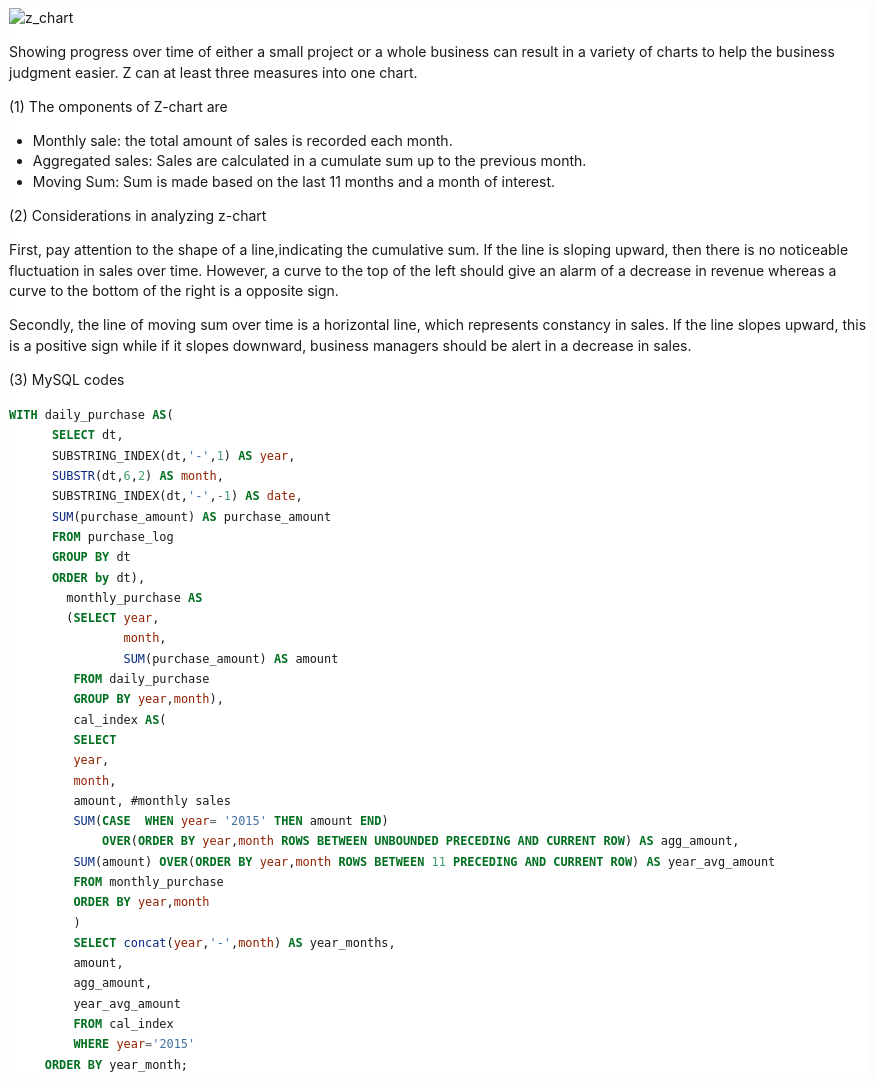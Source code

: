 
![z_chart](https://user-images.githubusercontent.com/53164959/62454270-f8ed3b00-b7ae-11e9-9800-ad4fc7e4143d.png)

Showing progress over time of either a small project or a whole business can result in a variety of charts to help the business judgment easier. Z can at least three measures into one chart. 

(1) The omponents of Z-chart are 

- Monthly sale: the total amount of sales is recorded each month.
- Aggregated sales: Sales are calculated in a cumulate sum  up to the previous month.
- Moving Sum:  Sum is made based on the last 11 months and a month of interest. 

 (2) Considerations in analyzing z-chart

First, pay attention to the shape of a line,indicating the cumulative sum.
If the line is sloping upward, then there is no noticeable fluctuation in sales over time. However, a curve to the top of the left should give an alarm of a decrease in revenue whereas a curve to the bottom of the right is a opposite sign. 


Secondly, the line of moving sum over time is a horizontal line, which represents constancy in sales. If the line slopes upward, this is a positive sign while if it slopes downward, business managers should be alert in a decrease in sales. 

(3) MySQL codes 

```sql
WITH daily_purchase AS(
      SELECT dt, 
      SUBSTRING_INDEX(dt,'-',1) AS year,
      SUBSTR(dt,6,2) AS month,
      SUBSTRING_INDEX(dt,'-',-1) AS date,
      SUM(purchase_amount) AS purchase_amount
      FROM purchase_log
      GROUP BY dt
      ORDER by dt),
		monthly_purchase AS
        (SELECT year,
                month,
				SUM(purchase_amount) AS amount
		 FROM daily_purchase
         GROUP BY year,month),
         cal_index AS(
         SELECT
         year,
         month,
         amount, #monthly sales
         SUM(CASE  WHEN year= '2015' THEN amount END) 
		     OVER(ORDER BY year,month ROWS BETWEEN UNBOUNDED PRECEDING AND CURRENT ROW) AS agg_amount,
		 SUM(amount) OVER(ORDER BY year,month ROWS BETWEEN 11 PRECEDING AND CURRENT ROW) AS year_avg_amount
         FROM monthly_purchase
         ORDER BY year,month
         )
         SELECT concat(year,'-',month) AS year_months,
         amount,
         agg_amount,
         year_avg_amount
         FROM cal_index
         WHERE year='2015'
	 ORDER BY year_month;
```
